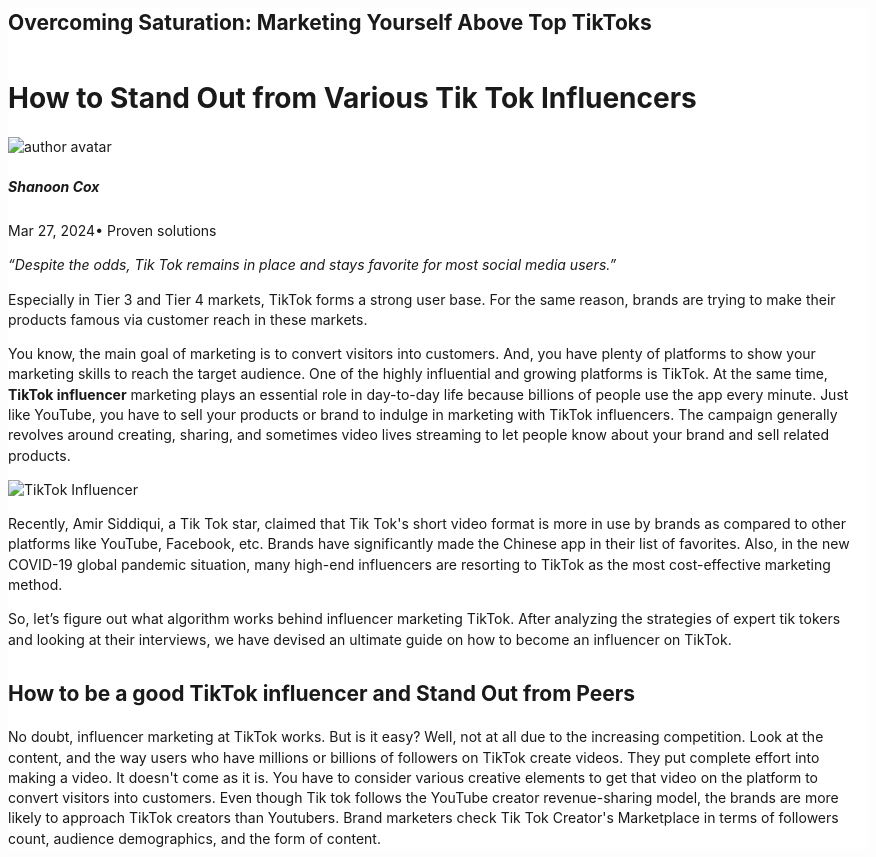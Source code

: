 <ins class="adsbygoogle"
     style="display:block"
     data-ad-format="autorelaxed"
     data-ad-client="ca-pub-7571918770474297"
     data-ad-slot="1223367746"></ins>

## Overcoming Saturation: Marketing Yourself Above Top TikToks

# How to Stand Out from Various Tik Tok Influencers

![author avatar](https://images.wondershare.com/filmora/article-images/shannon-cox.jpg)

##### Shanoon Cox

 Mar 27, 2024• Proven solutions

 _“Despite the odds, Tik Tok remains in place and stays favorite for most social media users.”_

Especially in Tier 3 and Tier 4 markets, TikTok forms a strong user base. For the same reason, brands are trying to make their products famous via customer reach in these markets.

You know, the main goal of marketing is to convert visitors into customers. And, you have plenty of platforms to show your marketing skills to reach the target audience. One of the highly influential and growing platforms is TikTok. At the same time, **TikTok influencer** marketing plays an essential role in day-to-day life because billions of people use the app every minute. Just like YouTube, you have to sell your products or brand to indulge in marketing with TikTok influencers. The campaign generally revolves around creating, sharing, and sometimes video lives streaming to let people know about your brand and sell related products.

![TikTok Influencer](https://images.wondershare.com/filmora/article-images/tiktok-influencer.jpg)

Recently, Amir Siddiqui, a Tik Tok star, claimed that Tik Tok's short video format is more in use by brands as compared to other platforms like YouTube, Facebook, etc. Brands have significantly made the Chinese app in their list of favorites. Also, in the new COVID-19 global pandemic situation, many high-end influencers are resorting to TikTok as the most cost-effective marketing method.

So, let’s figure out what algorithm works behind influencer marketing TikTok. After analyzing the strategies of expert tik tokers and looking at their interviews, we have devised an ultimate guide on how to become an influencer on TikTok.

## How to be a good TikTok influencer and Stand Out from Peers

No doubt, influencer marketing at TikTok works. But is it easy? Well, not at all due to the increasing competition. Look at the content, and the way users who have millions or billions of followers on TikTok create videos. They put complete effort into making a video. It doesn't come as it is. You have to consider various creative elements to get that video on the platform to convert visitors into customers. Even though Tik tok follows the YouTube creator revenue-sharing model, the brands are more likely to approach TikTok creators than Youtubers. Brand marketers check Tik Tok Creator's Marketplace in terms of followers count, audience demographics, and the form of content.
